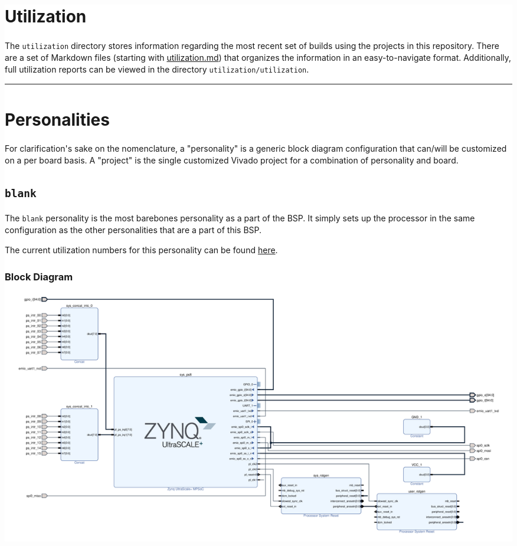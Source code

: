 
# Utilization

The `utilization` directory stores information regarding the most recent set of builds using the projects in this repository. 
There are a set of Markdown files (starting with [utilization.md](utilization/utilization.md)) that organizes the information in an easy-to-navigate format. 
Additionally, full utilization reports can be viewed in the directory `utilization/utilization`. 

--- 

# Personalities

For clarification's sake on the nomenclature, a "personality" is a generic block diagram configuration that can/will be customized on a per board basis. A "project" is the single customized Vivado project for a combination of personality and board. 

## `blank`

The `blank` personality is the most barebones personality as a part of the BSP. It simply sets up the processor in the same configuration as the other personalities that are a part of this BSP.   

The current utilization numbers for this personality can be found [here](utilization/markdown/personalities/blank.md).

### Block Diagram

<center>


[![Block Diagram](images/bd/blank.jpg)](images/bd/blank.jpg)
